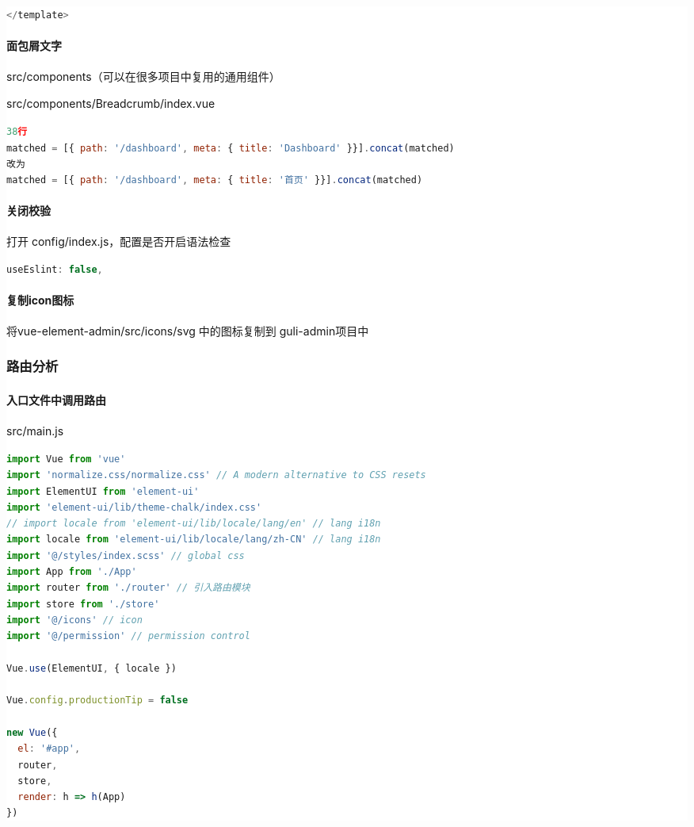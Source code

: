 ```js {12-14,17}
</template>
```

#### 面包屑文字

src/components（可以在很多项目中复用的通用组件）

src/components/Breadcrumb/index.vue

```js
38行
matched = [{ path: '/dashboard', meta: { title: 'Dashboard' }}].concat(matched)
改为
matched = [{ path: '/dashboard', meta: { title: '首页' }}].concat(matched)
```

#### 关闭校验

打开 config/index.js，配置是否开启语法检查

```js
useEslint: false,
```

#### 复制icon图标

将vue-element-admin/src/icons/svg 中的图标复制到 guli-admin项目中

### 路由分析

#### 入口文件中调用路由

src/main.js

```js {9,20}
import Vue from 'vue'
import 'normalize.css/normalize.css' // A modern alternative to CSS resets
import ElementUI from 'element-ui'
import 'element-ui/lib/theme-chalk/index.css'
// import locale from 'element-ui/lib/locale/lang/en' // lang i18n
import locale from 'element-ui/lib/locale/lang/zh-CN' // lang i18n
import '@/styles/index.scss' // global css
import App from './App'
import router from './router' // 引入路由模块
import store from './store'
import '@/icons' // icon
import '@/permission' // permission control

Vue.use(ElementUI, { locale })

Vue.config.productionTip = false

new Vue({
  el: '#app',
  router,
  store,
  render: h => h(App)
})
```
